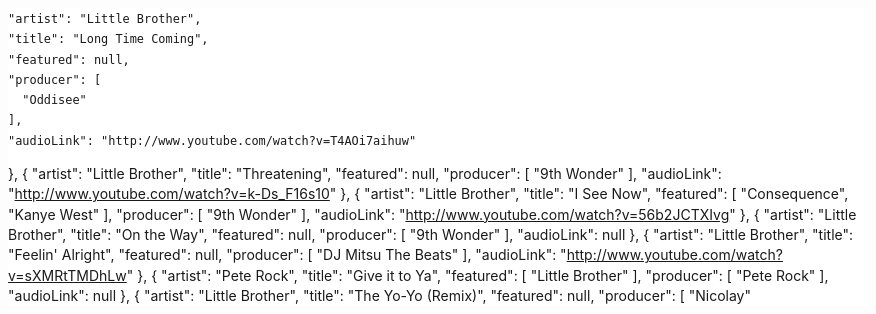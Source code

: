     "artist": "Little Brother",
    "title": "Long Time Coming",
    "featured": null,
    "producer": [
      "Oddisee"
    ],
    "audioLink": "http://www.youtube.com/watch?v=T4AOi7aihuw"
  },
  {
    "artist": "Little Brother",
    "title": "Threatening",
    "featured": null,
    "producer": [
      "9th Wonder"
    ],
    "audioLink": "http://www.youtube.com/watch?v=k-Ds_F16s10"
  },
  {
    "artist": "Little Brother",
    "title": "I See Now",
    "featured": [
      "Consequence",
      "Kanye West"
    ],
    "producer": [
      "9th Wonder"
    ],
    "audioLink": "http://www.youtube.com/watch?v=56b2JCTXIvg"
  },
  {
    "artist": "Little Brother",
    "title": "On the Way",
    "featured": null,
    "producer": [
      "9th Wonder"
    ],
    "audioLink": null
  },
  {
    "artist": "Little Brother",
    "title": "Feelin' Alright",
    "featured": null,
    "producer": [
      "DJ Mitsu The Beats"
    ],
    "audioLink": "http://www.youtube.com/watch?v=sXMRtTMDhLw"
  },
  {
    "artist": "Pete Rock",
    "title": "Give it to Ya",
    "featured": [
      "Little Brother"
    ],
    "producer": [
      "Pete Rock"
    ],
    "audioLink": null
  },
  {
    "artist": "Little Brother",
    "title": "The Yo-Yo (Remix)",
    "featured": null,
    "producer": [
      "Nicolay"